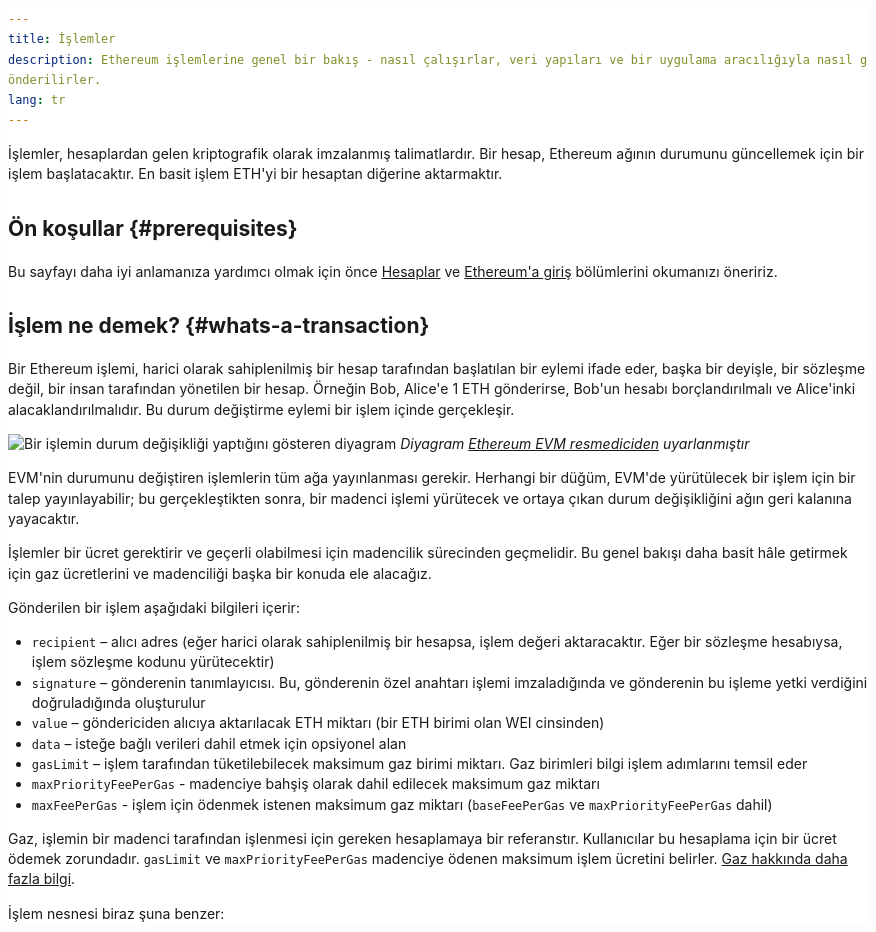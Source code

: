 ```yaml
---
title: İşlemler
description: Ethereum işlemlerine genel bir bakış - nasıl çalışırlar, veri yapıları ve bir uygulama aracılığıyla nasıl gönderilirler.
lang: tr
---
```


İşlemler, hesaplardan gelen kriptografik olarak imzalanmış talimatlardır. Bir hesap, Ethereum ağının durumunu güncellemek için bir işlem başlatacaktır. En basit işlem ETH'yi bir hesaptan diğerine aktarmaktır.

## Ön koşullar {#prerequisites}

Bu sayfayı daha iyi anlamanıza yardımcı olmak için önce [Hesaplar](/developers/docs/accounts/) ve [Ethereum'a giriş](/developers/docs/intro-to-ethereum/) bölümlerini okumanızı öneririz.

## İşlem ne demek? {#whats-a-transaction}

Bir Ethereum işlemi, harici olarak sahiplenilmiş bir hesap tarafından başlatılan bir eylemi ifade eder, başka bir deyişle, bir sözleşme değil, bir insan tarafından yönetilen bir hesap. Örneğin Bob, Alice'e 1 ETH gönderirse, Bob'un hesabı borçlandırılmalı ve Alice'inki alacaklandırılmalıdır. Bu durum değiştirme eylemi bir işlem içinde gerçekleşir.

![Bir işlemin durum değişikliği yaptığını gösteren diyagram](./tx.png) _Diyagram [Ethereum EVM resmediciden](https://takenobu-hs.github.io/downloads/ethereum_evm_illustrated.pdf) uyarlanmıştır_

EVM'nin durumunu değiştiren işlemlerin tüm ağa yayınlanması gerekir. Herhangi bir düğüm, EVM'de yürütülecek bir işlem için bir talep yayınlayabilir; bu gerçekleştikten sonra, bir madenci işlemi yürütecek ve ortaya çıkan durum değişikliğini ağın geri kalanına yayacaktır.

İşlemler bir ücret gerektirir ve geçerli olabilmesi için madencilik sürecinden geçmelidir. Bu genel bakışı daha basit hâle getirmek için gaz ücretlerini ve madenciliği başka bir konuda ele alacağız.

Gönderilen bir işlem aşağıdaki bilgileri içerir:

- `recipient` – alıcı adres (eğer harici olarak sahiplenilmiş bir hesapsa, işlem değeri aktaracaktır. Eğer bir sözleşme hesabıysa, işlem sözleşme kodunu yürütecektir)
- `signature` – gönderenin tanımlayıcısı. Bu, gönderenin özel anahtarı işlemi imzaladığında ve gönderenin bu işleme yetki verdiğini doğruladığında oluşturulur
- `value` – göndericiden alıcıya aktarılacak ETH miktarı (bir ETH birimi olan WEI cinsinden)
- `data` – isteğe bağlı verileri dahil etmek için opsiyonel alan
- `gasLimit` – işlem tarafından tüketilebilecek maksimum gaz birimi miktarı. Gaz birimleri bilgi işlem adımlarını temsil eder
- `maxPriorityFeePerGas` - madenciye bahşiş olarak dahil edilecek maksimum gaz miktarı
- `maxFeePerGas` - işlem için ödenmek istenen maksimum gaz miktarı (`baseFeePerGas` ve `maxPriorityFeePerGas` dahil)

Gaz, işlemin bir madenci tarafından işlenmesi için gereken hesaplamaya bir referanstır. Kullanıcılar bu hesaplama için bir ücret ödemek zorundadır. `gasLimit` ve `maxPriorityFeePerGas` madenciye ödenen maksimum işlem ücretini belirler. [Gaz hakkında daha fazla bilgi](/developers/docs/gas/).

İşlem nesnesi biraz şuna benzer:
